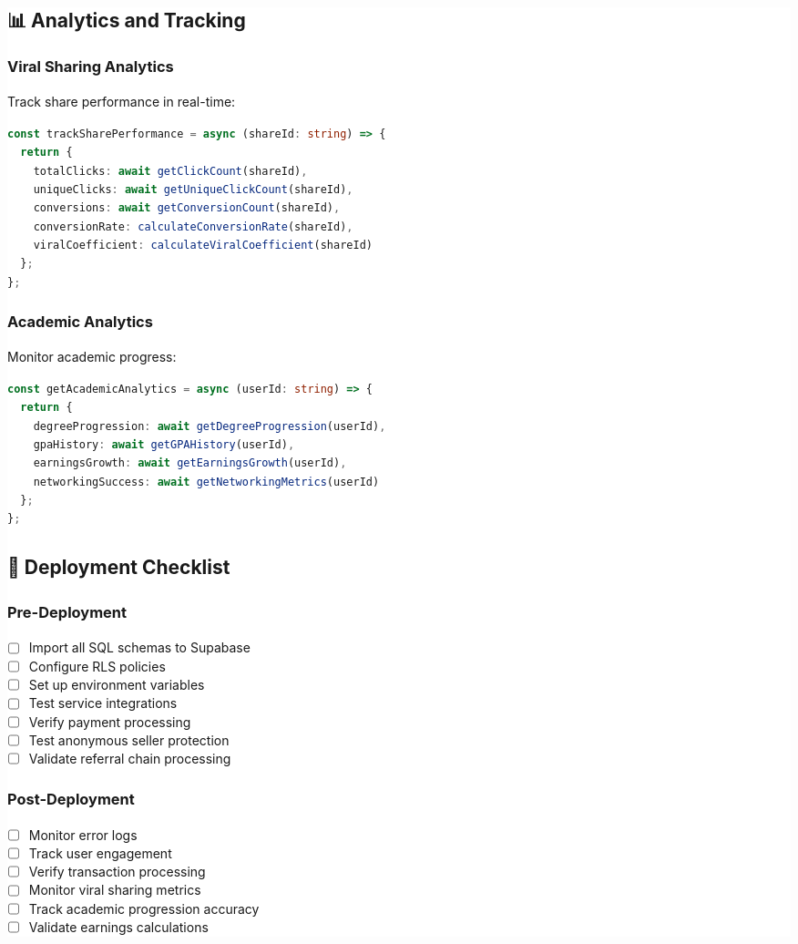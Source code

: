 ## 📊 Analytics and Tracking

### Viral Sharing Analytics

Track share performance in real-time:

```typescript
const trackSharePerformance = async (shareId: string) => {
  return {
    totalClicks: await getClickCount(shareId),
    uniqueClicks: await getUniqueClickCount(shareId),
    conversions: await getConversionCount(shareId),
    conversionRate: calculateConversionRate(shareId),
    viralCoefficient: calculateViralCoefficient(shareId)
  };
};
```

### Academic Analytics

Monitor academic progress:

```typescript
const getAcademicAnalytics = async (userId: string) => {
  return {
    degreeProgression: await getDegreeProgression(userId),
    gpaHistory: await getGPAHistory(userId),
    earningsGrowth: await getEarningsGrowth(userId),
    networkingSuccess: await getNetworkingMetrics(userId)
  };
};
```

## 🚀 Deployment Checklist

### Pre-Deployment

- [ ] Import all SQL schemas to Supabase
- [ ] Configure RLS policies
- [ ] Set up environment variables
- [ ] Test service integrations
- [ ] Verify payment processing
- [ ] Test anonymous seller protection
- [ ] Validate referral chain processing

### Post-Deployment

- [ ] Monitor error logs
- [ ] Track user engagement
- [ ] Verify transaction processing
- [ ] Monitor viral sharing metrics
- [ ] Track academic progression accuracy
- [ ] Validate earnings calculations
